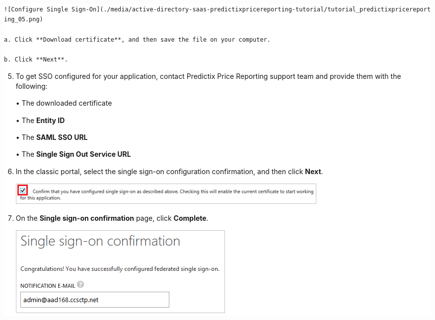     ![Configure Single Sign-On](./media/active-directory-saas-predictixpricereporting-tutorial/tutorial_predictixpricereporting_05.png)
   
    a. Click **Download certificate**, and then save the file on your computer.
   
    b. Click **Next**.
5. To get SSO configured for your application, contact Predictix Price Reporting support team and provide them with the following:
   
    • The downloaded certificate
   
    • The **Entity ID**
   
    • The **SAML SSO URL**
   
    • The **Single Sign Out Service URL**
6. In the classic portal, select the single sign-on configuration confirmation, and then click **Next**.
   
    ![Azure AD Single Sign-On](./media/active-directory-saas-predictixpricereporting-tutorial/tutorial_general_06.png)
7. On the **Single sign-on confirmation** page, click **Complete**.  
   
    ![Azure AD Single Sign-On](./media/active-directory-saas-predictixpricereporting-tutorial/tutorial_general_07.png)
